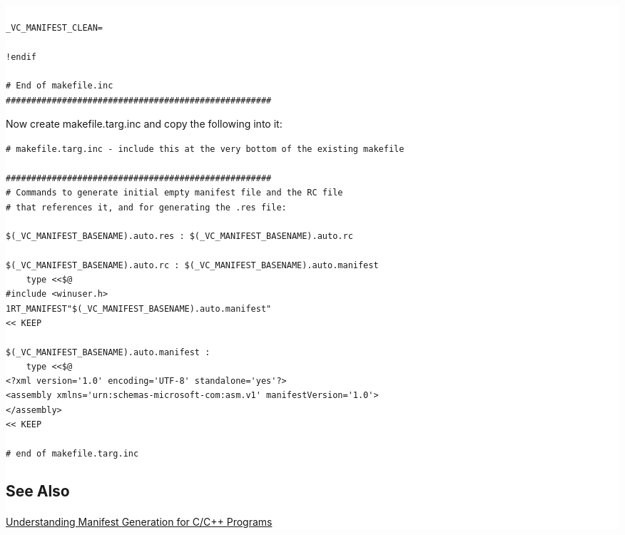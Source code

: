 ```  
  
_VC_MANIFEST_CLEAN=  
  
!endif  
  
# End of makefile.inc   
####################################################  
```  
  
 Now create makefile.targ.inc and copy the following into it:  
  
```  
# makefile.targ.inc - include this at the very bottom of the existing makefile  
  
####################################################  
# Commands to generate initial empty manifest file and the RC file  
# that references it, and for generating the .res file:  
  
$(_VC_MANIFEST_BASENAME).auto.res : $(_VC_MANIFEST_BASENAME).auto.rc  
  
$(_VC_MANIFEST_BASENAME).auto.rc : $(_VC_MANIFEST_BASENAME).auto.manifest  
    type <<$@  
#include <winuser.h>  
1RT_MANIFEST"$(_VC_MANIFEST_BASENAME).auto.manifest"  
<< KEEP  
  
$(_VC_MANIFEST_BASENAME).auto.manifest :  
    type <<$@  
<?xml version='1.0' encoding='UTF-8' standalone='yes'?>  
<assembly xmlns='urn:schemas-microsoft-com:asm.v1' manifestVersion='1.0'>  
</assembly>  
<< KEEP  
  
# end of makefile.targ.inc  
```  
  
## See Also  
 [Understanding Manifest Generation for C/C++ Programs](../build/understanding-manifest-generation-for-c-cpp-programs.md)